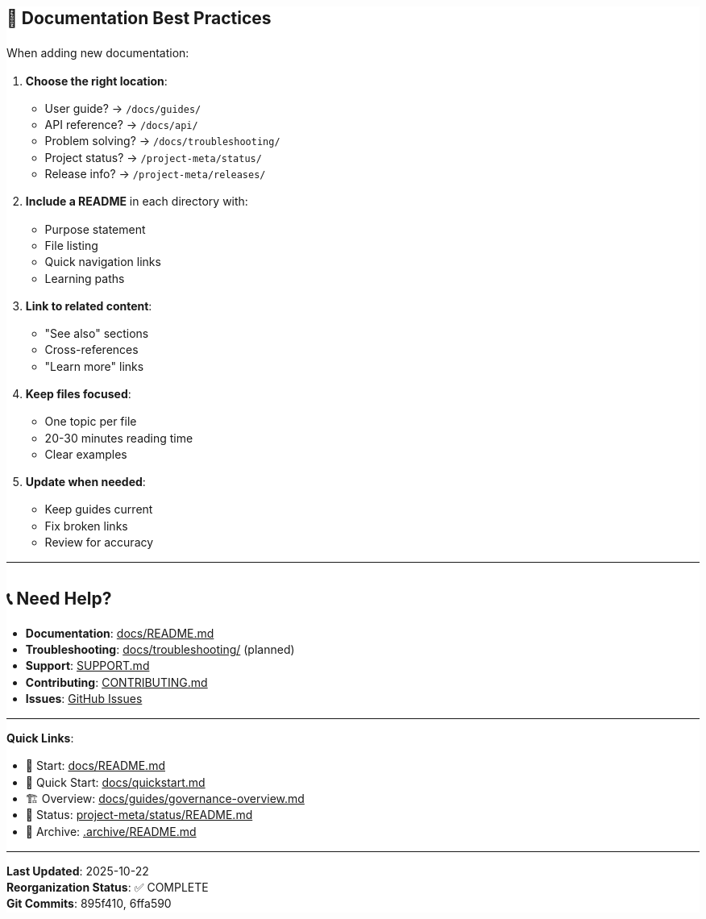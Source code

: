 
## 📝 Documentation Best Practices

When adding new documentation:

1. **Choose the right location**:
   - User guide? → `/docs/guides/`
   - API reference? → `/docs/api/`
   - Problem solving? → `/docs/troubleshooting/`
   - Project status? → `/project-meta/status/`
   - Release info? → `/project-meta/releases/`

2. **Include a README** in each directory with:
   - Purpose statement
   - File listing
   - Quick navigation links
   - Learning paths

3. **Link to related content**:
   - "See also" sections
   - Cross-references
   - "Learn more" links

4. **Keep files focused**:
   - One topic per file
   - 20-30 minutes reading time
   - Clear examples

5. **Update when needed**:
   - Keep guides current
   - Fix broken links
   - Review for accuracy

---

## 📞 Need Help?

- **Documentation**: [docs/README.md](./docs/README.md)
- **Troubleshooting**: [docs/troubleshooting/](./docs/troubleshooting/) (planned)
- **Support**: [SUPPORT.md](./SUPPORT.md)
- **Contributing**: [CONTRIBUTING.md](./CONTRIBUTING.md)
- **Issues**: [GitHub Issues](https://github.com/your-org/ys-spec-kit/issues)

---

**Quick Links**:
- 📖 Start: [docs/README.md](./docs/README.md)
- 🚀 Quick Start: [docs/quickstart.md](./docs/quickstart.md)
- 🏗️ Overview: [docs/guides/governance-overview.md](./docs/guides/governance-overview.md)
- 🎯 Status: [project-meta/status/README.md](./project-meta/status/README.md)
- 💾 Archive: [.archive/README.md](./.archive/README.md)

---

**Last Updated**: 2025-10-22  
**Reorganization Status**: ✅ COMPLETE  
**Git Commits**: 895f410, 6ffa590
